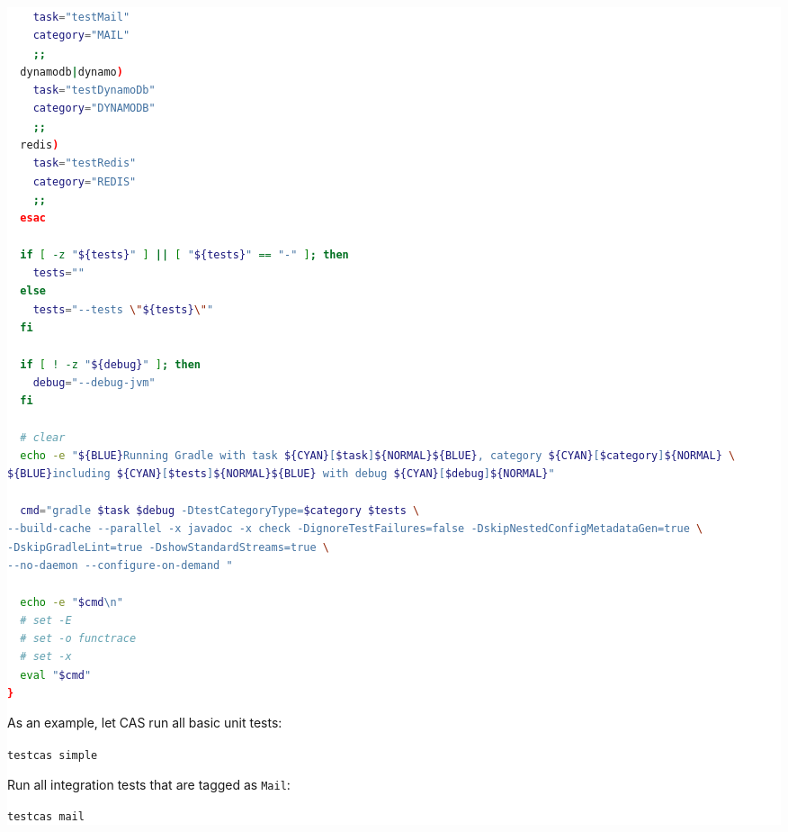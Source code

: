 ```bash
    task="testMail"
    category="MAIL"
    ;;
  dynamodb|dynamo)
    task="testDynamoDb"
    category="DYNAMODB"
    ;;
  redis)
    task="testRedis"
    category="REDIS"
    ;;
  esac

  if [ -z "${tests}" ] || [ "${tests}" == "-" ]; then
    tests=""
  else
    tests="--tests \"${tests}\""
  fi

  if [ ! -z "${debug}" ]; then
    debug="--debug-jvm"
  fi

  # clear
  echo -e "${BLUE}Running Gradle with task ${CYAN}[$task]${NORMAL}${BLUE}, category ${CYAN}[$category]${NORMAL} \
${BLUE}including ${CYAN}[$tests]${NORMAL}${BLUE} with debug ${CYAN}[$debug]${NORMAL}"

  cmd="gradle $task $debug -DtestCategoryType=$category $tests \
--build-cache --parallel -x javadoc -x check -DignoreTestFailures=false -DskipNestedConfigMetadataGen=true \
-DskipGradleLint=true -DshowStandardStreams=true \
--no-daemon --configure-on-demand "

  echo -e "$cmd\n"
  # set -E
  # set -o functrace
  # set -x
  eval "$cmd"
}
```

As an example, let CAS run all basic unit tests:

```bash
testcas simple
```

Run all integration tests that are tagged as `Mail`:

```bash
testcas mail
```


[castravisci]: https://travis-ci.org/apereo/cas/builds
[cascitests]: https://github.com/apereo/cas/tree/6.1.x/ci/tests
[overlay]: https://github.com/apereo/cas-overlay-template
[contribguide]: https://apereo.github.io/cas/developer/Contributor-Guidelines.html
[webappgradlefile]: https://github.com/apereo/cas/blob/6.1.x/gradle/webapp.gradle
[systemrequirements]: https://apereo.github.io/cas/6.1.x/planning/Installation-Requirements.html
[buildprocess]: https://apereo.github.io/cas/developer/Build-Process-6X.html
